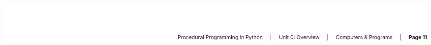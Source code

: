</td>
</tr>
</tbody>
</table>

<p style="text-align: right; font-size: .75em;">
<br><br>
<br><br>
Procedural Programming in Python
&nbsp;&nbsp;&nbsp; |
&nbsp;&nbsp;&nbsp;
Unit 0: Overview
&nbsp;&nbsp;&nbsp; |
&nbsp;&nbsp;&nbsp;
Computers & Programs
&nbsp;&nbsp;&nbsp; |
&nbsp;&nbsp;&nbsp;
<strong>Page 11</strong>
</p>

<div style="page-break-after: always;"></div>